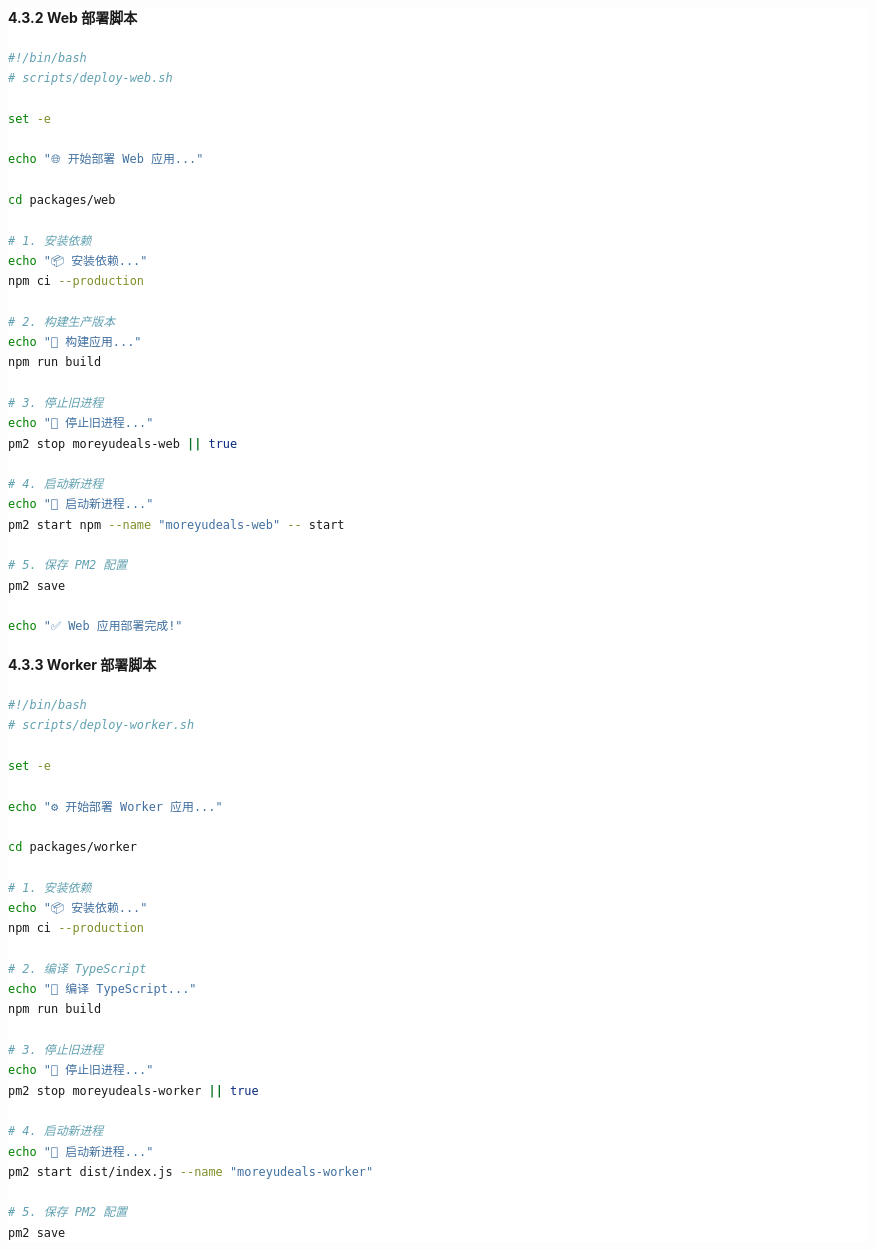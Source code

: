 #### 4.3.2 Web 部署脚本

```bash
#!/bin/bash
# scripts/deploy-web.sh

set -e

echo "🌐 开始部署 Web 应用..."

cd packages/web

# 1. 安装依赖
echo "📦 安装依赖..."
npm ci --production

# 2. 构建生产版本
echo "🔨 构建应用..."
npm run build

# 3. 停止旧进程
echo "🛑 停止旧进程..."
pm2 stop moreyudeals-web || true

# 4. 启动新进程
echo "🚀 启动新进程..."
pm2 start npm --name "moreyudeals-web" -- start

# 5. 保存 PM2 配置
pm2 save

echo "✅ Web 应用部署完成!"
```

#### 4.3.3 Worker 部署脚本

```bash
#!/bin/bash
# scripts/deploy-worker.sh

set -e

echo "⚙️ 开始部署 Worker 应用..."

cd packages/worker

# 1. 安装依赖
echo "📦 安装依赖..."
npm ci --production

# 2. 编译 TypeScript
echo "🔨 编译 TypeScript..."
npm run build

# 3. 停止旧进程
echo "🛑 停止旧进程..."
pm2 stop moreyudeals-worker || true

# 4. 启动新进程
echo "🚀 启动新进程..."
pm2 start dist/index.js --name "moreyudeals-worker"

# 5. 保存 PM2 配置
pm2 save

```
